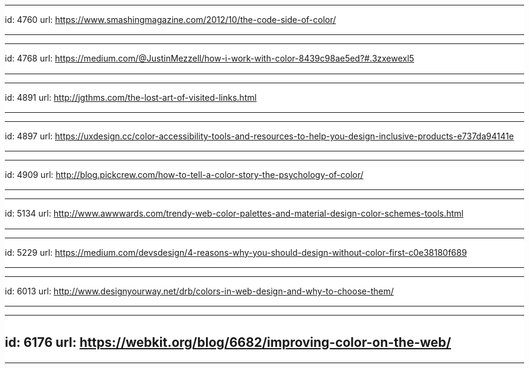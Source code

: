 
---
id: 4760
url: https://www.smashingmagazine.com/2012/10/the-code-side-of-color/

---


---
id: 4768
url: https://medium.com/@JustinMezzell/how-i-work-with-color-8439c98ae5ed?#.3zxewexl5

---


---
id: 4891
url: http://jgthms.com/the-lost-art-of-visited-links.html

---

---
id: 4897
url: https://uxdesign.cc/color-accessibility-tools-and-resources-to-help-you-design-inclusive-products-e737da94141e

---


---
id: 4909
url: http://blog.pickcrew.com/how-to-tell-a-color-story-the-psychology-of-color/

---

---
id: 5134
url: http://www.awwwards.com/trendy-web-color-palettes-and-material-design-color-schemes-tools.html

---




---
id: 5229
url: https://medium.com/devsdesign/4-reasons-why-you-should-design-without-color-first-c0e38180f689

---

---
id: 6013
url: http://www.designyourway.net/drb/colors-in-web-design-and-why-to-choose-them/

---

---
id: 6176
url: https://webkit.org/blog/6682/improving-color-on-the-web/
---

---